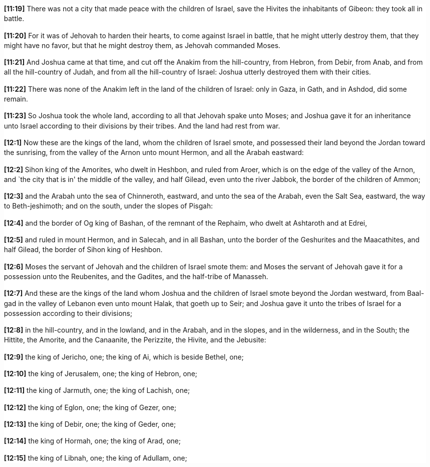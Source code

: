 **[11:19]** There was not a city that made peace with the children of Israel, save the Hivites the inhabitants of Gibeon: they took all in battle.

**[11:20]** For it was of Jehovah to harden their hearts, to come against Israel in battle, that he might utterly destroy them, that they might have no favor, but that he might destroy them, as Jehovah commanded Moses.

**[11:21]** And Joshua came at that time, and cut off the Anakim from the hill-country, from Hebron, from Debir, from Anab, and from all the hill-country of Judah, and from all the hill-country of Israel: Joshua utterly destroyed them with their cities.

**[11:22]** There was none of the Anakim left in the land of the children of Israel: only in Gaza, in Gath, and in Ashdod, did some remain.

**[11:23]** So Joshua took the whole land, according to all that Jehovah spake unto Moses; and Joshua gave it for an inheritance unto Israel according to their divisions by their tribes. And the land had rest from war.

**[12:1]** Now these are the kings of the land, whom the children of Israel smote, and possessed their land beyond the Jordan toward the sunrising, from the valley of the Arnon unto mount Hermon, and all the Arabah eastward:

**[12:2]** Sihon king of the Amorites, who dwelt in Heshbon, and ruled from Aroer, which is on the edge of the valley of the Arnon, and \`the city that is in' the middle of the valley, and half Gilead, even unto the river Jabbok, the border of the children of Ammon;

**[12:3]** and the Arabah unto the sea of Chinneroth, eastward, and unto the sea of the Arabah, even the Salt Sea, eastward, the way to Beth-jeshimoth; and on the south, under the slopes of Pisgah:

**[12:4]** and the border of Og king of Bashan, of the remnant of the Rephaim, who dwelt at Ashtaroth and at Edrei,

**[12:5]** and ruled in mount Hermon, and in Salecah, and in all Bashan, unto the border of the Geshurites and the Maacathites, and half Gilead, the border of Sihon king of Heshbon.

**[12:6]** Moses the servant of Jehovah and the children of Israel smote them: and Moses the servant of Jehovah gave it for a possession unto the Reubenites, and the Gadites, and the half-tribe of Manasseh.

**[12:7]** And these are the kings of the land whom Joshua and the children of Israel smote beyond the Jordan westward, from Baal-gad in the valley of Lebanon even unto mount Halak, that goeth up to Seir; and Joshua gave it unto the tribes of Israel for a possession according to their divisions;

**[12:8]** in the hill-country, and in the lowland, and in the Arabah, and in the slopes, and in the wilderness, and in the South; the Hittite, the Amorite, and the Canaanite, the Perizzite, the Hivite, and the Jebusite:

**[12:9]** the king of Jericho, one; the king of Ai, which is beside Bethel, one;

**[12:10]** the king of Jerusalem, one; the king of Hebron, one;

**[12:11]** the king of Jarmuth, one; the king of Lachish, one;

**[12:12]** the king of Eglon, one; the king of Gezer, one;

**[12:13]** the king of Debir, one; the king of Geder, one;

**[12:14]** the king of Hormah, one; the king of Arad, one;

**[12:15]** the king of Libnah, one; the king of Adullam, one;
